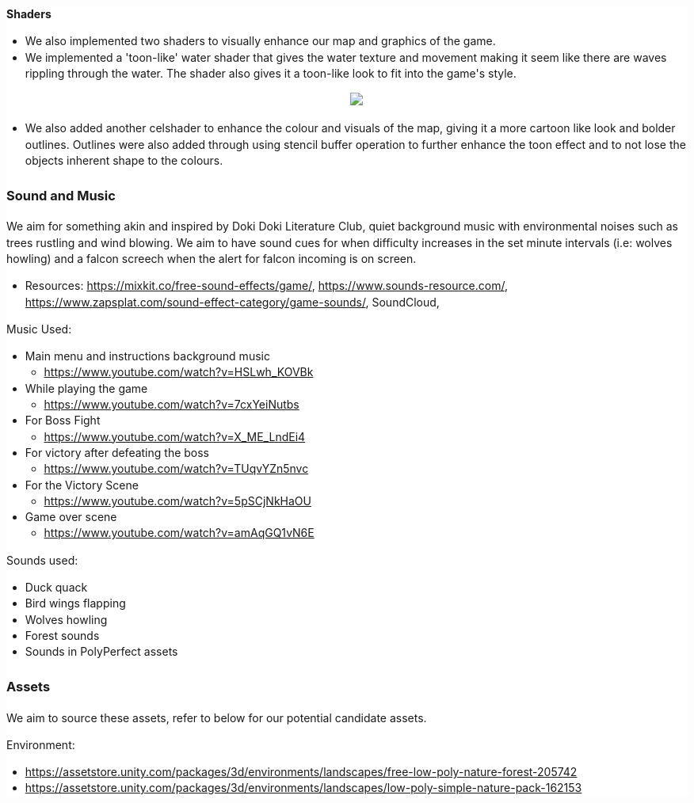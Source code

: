 </p>

**Shaders**
* We also implemented two shaders to visually enhance our map and graphics of the game.
* We implemented a 'toon-like' water shader that gives the water texture and movement making it seem like there are waves rippling through the water. The shader also gives it a toon-like look to fit into the game's style.
  <p align="center">
    <img src="https://github.com/COMP30019/project-2-naurway-studios/blob/main/Images/waterArt.png" width="300"/>
  </p>
* We also added another celshader to enhance the colour and visuals of the map, giving it a more cartoon like look and bolder outlines. Outlines were also added through using stencil buffer operation to further enhance the toon effect and to not lose the objects inherent shape to the colours.
  


### Sound and Music
We aim for something akin and inspired by Doki Doki Literature Club, quiet background music with environmental noises such as trees rustling and wind blowing. We aim to have sound cues for when difficulty increases in the set minute intervals (i.e: wolves howling) and a falcon screech when the alert for falcon incoming is on screen. 
* Resources: https://mixkit.co/free-sound-effects/game/, https://www.sounds-resource.com/, https://www.zapsplat.com/sound-effect-category/game-sounds/, SoundCloud,

Music Used: 
* Main menu and instructions background music
  * https://www.youtube.com/watch?v=HSLwh_KOVBk
* While playing the game
  * https://www.youtube.com/watch?v=7cxYeiNutbs
* For Boss Fight
  * https://www.youtube.com/watch?v=X_ME_LndEi4
* For victory after defeating the boss
  * https://www.youtube.com/watch?v=TUqvYZn5nvc
* For the Victory Scene
  * https://www.youtube.com/watch?v=5pSCjNkHaOU
* Game over scene
  * https://www.youtube.com/watch?v=amAqGQ1vN6E

Sounds used: 
* Duck quack
* Bird wings flapping
* Wolves howling
* Forest sounds
* Sounds in PolyPerfect assets

### Assets
We aim to source these assets, refer to below for our potential candidate assets.

Environment:
* https://assetstore.unity.com/packages/3d/environments/landscapes/free-low-poly-nature-forest-205742
* https://assetstore.unity.com/packages/3d/environments/landscapes/low-poly-simple-nature-pack-162153
  